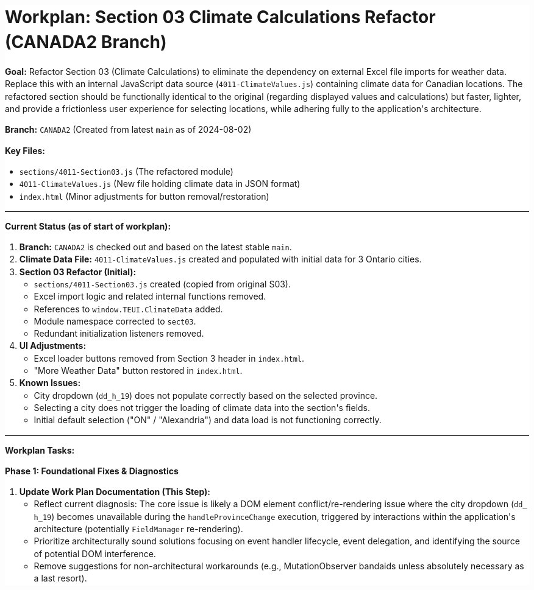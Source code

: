# Workplan: Section 03 Climate Calculations Refactor (CANADA2 Branch)

**Goal:** Refactor Section 03 (Climate Calculations) to eliminate the dependency on external Excel file imports for weather data. Replace this with an internal JavaScript data source (`4011-ClimateValues.js`) containing climate data for Canadian locations. The refactored section should be functionally identical to the original (regarding displayed values and calculations) but faster, lighter, and provide a frictionless user experience for selecting locations, while adhering fully to the application's architecture.

**Branch:** `CANADA2` (Created from latest `main` as of 2024-08-02)

**Key Files:**
*   `sections/4011-Section03.js` (The refactored module)
*   `4011-ClimateValues.js` (New file holding climate data in JSON format)
*   `index.html` (Minor adjustments for button removal/restoration)

---

**Current Status (as of start of workplan):**

1.  **Branch:** `CANADA2` is checked out and based on the latest stable `main`.
2.  **Climate Data File:** `4011-ClimateValues.js` created and populated with initial data for 3 Ontario cities.
3.  **Section 03 Refactor (Initial):**
    *   `sections/4011-Section03.js` created (copied from original S03).
    *   Excel import logic and related internal functions removed.
    *   References to `window.TEUI.ClimateData` added.
    *   Module namespace corrected to `sect03`.
    *   Redundant initialization listeners removed.
4.  **UI Adjustments:**
    *   Excel loader buttons removed from Section 3 header in `index.html`.
    *   "More Weather Data" button restored in `index.html`.
5.  **Known Issues:**
    *   City dropdown (`dd_h_19`) does not populate correctly based on the selected province.
    *   Selecting a city does not trigger the loading of climate data into the section's fields.
    *   Initial default selection ("ON" / "Alexandria") and data load is not functioning correctly.

---

**Workplan Tasks:**

**Phase 1: Foundational Fixes & Diagnostics**

1.  **Update Work Plan Documentation (This Step):**
    *   Reflect current diagnosis: The core issue is likely a DOM element conflict/re-rendering issue where the city dropdown (`dd_h_19`) becomes unavailable during the `handleProvinceChange` execution, triggered by interactions within the application's architecture (potentially `FieldManager` re-rendering).
    *   Prioritize architecturally sound solutions focusing on event handler lifecycle, event delegation, and identifying the source of potential DOM interference.
    *   Remove suggestions for non-architectural workarounds (e.g., MutationObserver bandaids unless absolutely necessary as a last resort).

